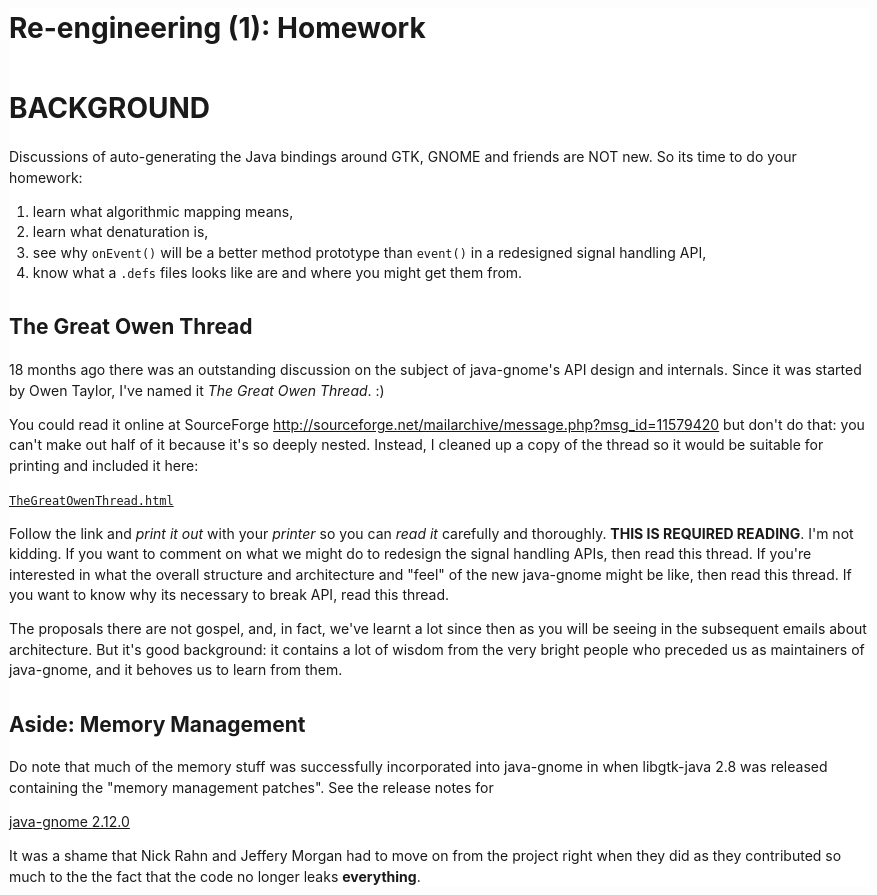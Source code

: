 Re-engineering (1): Homework
============================

BACKGROUND
==========

Discussions of auto-generating the Java bindings around GTK, GNOME and friends
are NOT new. So its time to do your homework:

1. learn what algorithmic mapping means,
2. learn what denaturation is,
3. see why `onEvent()` will be a better method prototype than `event()`
   in a redesigned signal handling API,
4. know what a `.defs` files looks like are and where you might get them
   from.

The Great Owen Thread
---------------------

18 months ago there was an outstanding discussion on the subject of
java-gnome's API design and internals. Since it was started by Owen
Taylor, I've named it _The Great Owen Thread_. :)

You could read it online at SourceForge
<http://sourceforge.net/mailarchive/message.php?msg_id=11579420>
but don't do that: you can't make out half of it because it's so deeply
nested. Instead, I cleaned up a copy of the thread so it would be suitable for
printing and included it here:

[`TheGreatOwenThread.html`](TheGreatOwenThread.html)

Follow the link and _print it out_ with your _printer_ so you can _read it_
carefully and thoroughly. **THIS IS REQUIRED READING**. I'm not kidding. If
you want to comment on what we might do to redesign the signal handling APIs,
then read this thread. If you're interested in what the overall structure and
architecture and "feel" of the new java-gnome might be like, then read this
thread. If you want to know why its necessary to break API, read this thread.

The proposals there are not gospel, and, in fact, we've learnt a lot since
then as you will be seeing in the subsequent emails about architecture. But
it's good background: it contains a lot of wisdom from the very bright people
who preceded us as maintainers of java-gnome, and it behoves us to learn from
them. 


Aside: Memory Management
------------------------

Do note that much of the memory stuff was successfully incorporated into
java-gnome in when libgtk-java 2.8 was released containing the "memory
management patches". See the release notes for

[java-gnome 2.12.0](http://java-gnome.sourceforge.net/cgi-bin/bin/view/Main/NewsTwoTwelveZero)

It was a shame that Nick Rahn and Jeffery Morgan had to move on from the
project right when they did as they contributed so much to the the fact
that the code no longer leaks **everything**.
